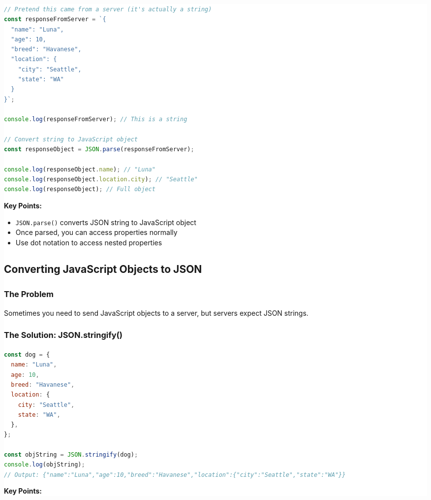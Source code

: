 ```javascript
// Pretend this came from a server (it's actually a string)
const responseFromServer = `{
  "name": "Luna",
  "age": 10,
  "breed": "Havanese",
  "location": {
    "city": "Seattle",
    "state": "WA"
  }
}`;

console.log(responseFromServer); // This is a string

// Convert string to JavaScript object
const responseObject = JSON.parse(responseFromServer);

console.log(responseObject.name); // "Luna"
console.log(responseObject.location.city); // "Seattle"
console.log(responseObject); // Full object
```

**Key Points:**

- `JSON.parse()` converts JSON string to JavaScript object
- Once parsed, you can access properties normally
- Use dot notation to access nested properties

## Converting JavaScript Objects to JSON

### The Problem

Sometimes you need to send JavaScript objects to a server, but servers expect JSON strings.

### The Solution: JSON.stringify()

```javascript
const dog = {
  name: "Luna",
  age: 10,
  breed: "Havanese",
  location: {
    city: "Seattle",
    state: "WA",
  },
};

const objString = JSON.stringify(dog);
console.log(objString);
// Output: {"name":"Luna","age":10,"breed":"Havanese","location":{"city":"Seattle","state":"WA"}}
```

**Key Points:**
